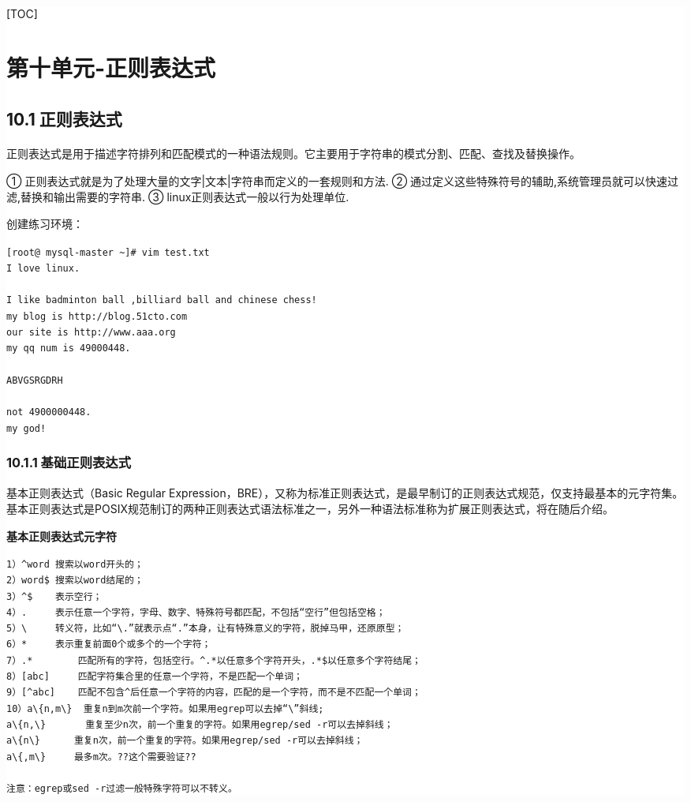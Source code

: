 [TOC]







# 第十单元-正则表达式



## 10.1 正则表达式  

正则表达式是用于描述字符排列和匹配模式的一种语法规则。它主要用于字符串的模式分割、匹配、查找及替换操作。

① 正则表达式就是为了处理大量的文字|文本|字符串而定义的一套规则和方法.
② 通过定义这些特殊符号的辅助,系统管理员就可以快速过滤,替换和输出需要的字符串.
③ linux正则表达式一般以行为处理单位.



创建练习环境：

```shell
[root@ mysql-master ~]# vim test.txt
I love linux.

I like badminton ball ,billiard ball and chinese chess!
my blog is http://blog.51cto.com
our site is http://www.aaa.org
my qq num is 49000448.

ABVGSRGDRH

not 4900000448.
my god!
```



### 10.1.1 基础正则表达式

基本正则表达式（Basic Regular Expression，BRE），又称为标准正则表达式，是最早制订的正则表达式规范，仅支持最基本的元字符集。基本正则表达式是POSIX规范制订的两种正则表达式语法标准之一，另外一种语法标准称为扩展正则表达式，将在随后介绍。



**基本正则表达式元字符**

```shell
1）^word	搜索以word开头的；
2）word$	搜索以word结尾的；
3）^$	表示空行；
4）.		表示任意一个字符，字母、数字、特殊符号都匹配，不包括“空行”但包括空格；
5）\		转义符，比如“\.”就表示点“.”本身，让有特殊意义的字符，脱掉马甲，还原原型；
6）*		表示重复前面0个或多个的一个字符；
7）.*		匹配所有的字符，包括空行。^.*以任意多个字符开头，.*$以任意多个字符结尾；
8）[abc]		匹配字符集合里的任意一个字符，不是匹配一个单词；
9）[^abc]	匹配不包含^后任意一个字符的内容，匹配的是一个字符，而不是不匹配一个单词；
10）a\{n,m\}  重复n到m次前一个字符。如果用egrep可以去掉“\”斜线;
a\{n,\}    	  重复至少n次，前一个重复的字符。如果用egrep/sed -r可以去掉斜线；
a\{n\}    	重复n次，前一个重复的字符。如果用egrep/sed -r可以去掉斜线；
a\{,m\}   	最多m次。??这个需要验证??

注意：egrep或sed -r过滤一般特殊字符可以不转义。
```
